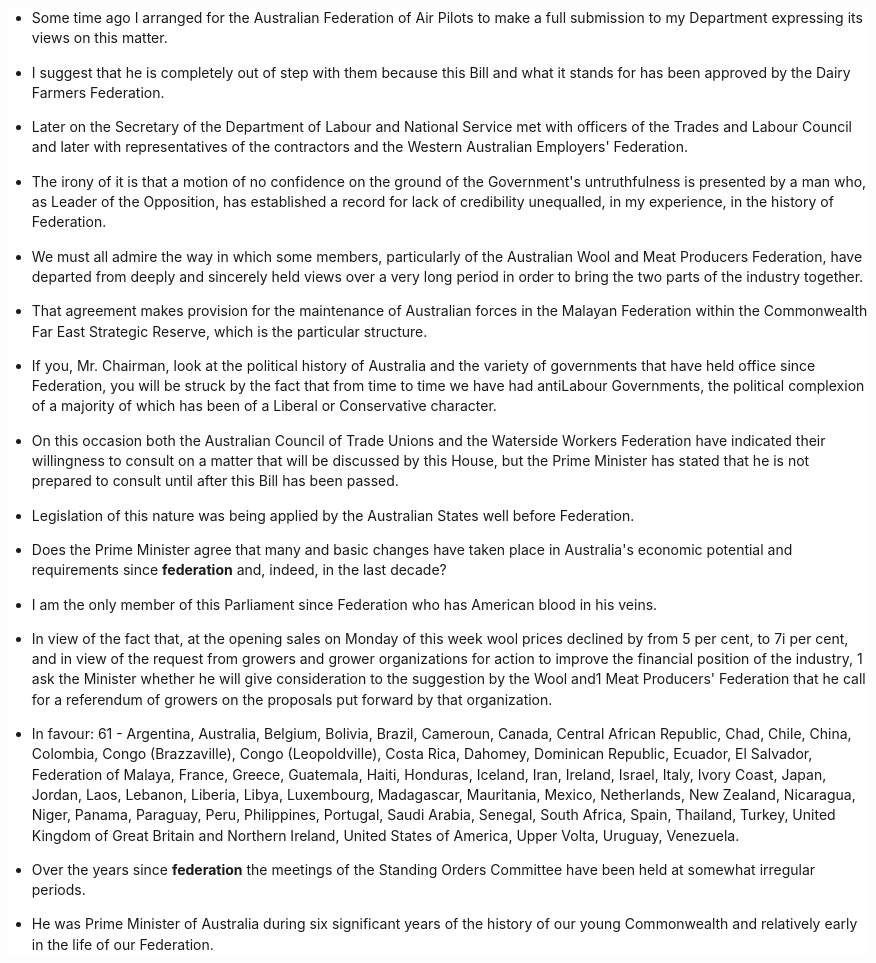 * Some time ago I arranged for the Australian Federation of Air Pilots to make a full submission to my Department expressing its views on this matter.

* I suggest that he is completely out of step with them because this Bill and what it stands for has been approved by the Dairy Farmers Federation.

* Later on the Secretary of the Department of Labour and National Service met with officers of the Trades and Labour Council and later with representatives of the contractors and the Western Australian Employers' Federation.

* The irony of it is that a motion of no confidence on the ground of the Government's untruthfulness is presented by a man who, as Leader of the Opposition, has established a record for lack of credibility unequalled, in my experience, in the history of Federation.

* We must all admire the way in which some members, particularly of the Australian Wool and Meat Producers Federation, have departed from deeply and sincerely held views over a very long period in order to bring the two parts of the industry together.

* That agreement makes provision for the maintenance of Australian forces in the Malayan Federation within the Commonwealth Far East Strategic Reserve, which is the particular structure.

* If you,  Mr. Chairman,  look at the political history of Australia and the variety of governments that have held office since Federation, you will be struck by the fact that from time to time we have had antiLabour Governments, the political complexion of a majority of which has been of a Liberal or Conservative character.

* On this occasion both the Australian Council of Trade Unions and the Waterside Workers Federation have indicated their willingness to consult on a matter that will be discussed by this House, but the Prime Minister has stated that he is not prepared to consult until after this Bill has been passed.

* Legislation of this nature was being applied by the Australian States well before Federation.

* Does the Prime Minister agree that many and basic changes have taken place in Australia's economic potential and requirements since **federation** and, indeed, in the last decade?

* I am the only member of this Parliament since Federation who has American blood in his veins.

* In view of the fact that, at the opening sales on Monday of this week wool prices declined by from 5 per cent, to 7i per cent, and in view of the request from growers and grower organizations for action to improve the financial position of the industry, 1 ask the Minister whether he will give consideration to the suggestion by the Wool and1 Meat Producers' Federation that he call for a referendum of growers on the proposals put forward by that organization.

* In favour: 61  -  Argentina, Australia, Belgium, Bolivia, Brazil, Cameroun, Canada, Central African Republic, Chad, Chile, China, Colombia, Congo (Brazzaville), Congo (Leopoldville), Costa Rica, Dahomey, Dominican Republic, Ecuador, El Salvador, Federation of Malaya, France, Greece, Guatemala, Haiti, Honduras, Iceland, Iran, Ireland, Israel, Italy, Ivory Coast, Japan, Jordan, Laos, Lebanon, Liberia, Libya, Luxembourg, Madagascar, Mauritania, Mexico, Netherlands, New Zealand, Nicaragua, Niger, Panama, Paraguay, Peru, Philippines, Portugal, Saudi Arabia, Senegal, South Africa, Spain, Thailand, Turkey, United Kingdom of Great Britain and Northern Ireland, United States of America, Upper Volta, Uruguay, Venezuela.

* Over the years since **federation** the meetings of the Standing Orders Committee have been held at somewhat irregular periods.

* He was Prime Minister of Australia during six significant years of the history of our young Commonwealth and relatively early in the life of our Federation.
